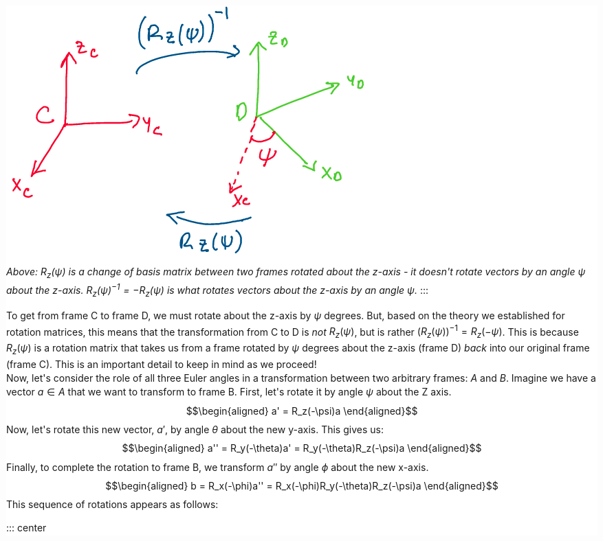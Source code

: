![image](images/cd_euler.png)\
*Above: $R_z(\psi)$ is a change of basis matrix between two frames
rotated about the z-axis - it doesn't rotate vectors by an angle $\psi$
about the z-axis. $R_z(\psi)^{-1} = -R_z(\psi)$ is what rotates vectors
about the z-axis by an angle $\psi$.*
:::

To get from frame C to frame D, we must rotate about the z-axis by
$\psi$ degrees. But, based on the theory we established for rotation
matrices, this means that the transformation from C to D is *not*
$R_z(\psi)$, but is rather $(R_z(\psi))^{-1} = R_z(-\psi)$. This is
because $R_z(\psi)$ is a rotation matrix that takes us from a frame
rotated by $\psi$ degrees about the z-axis (frame D) *back* into our
original frame (frame C). This is an important detail to keep in mind as
we proceed!\
Now, let's consider the role of all three Euler angles in a
transformation between two arbitrary frames: $A$ and $B$. Imagine we
have a vector $a \in A$ that we want to transform to frame B. First,
let's rotate it by angle $\psi$ about the Z axis. $$\begin{aligned}
    a' = R_z(-\psi)a
\end{aligned}$$ Now, let's rotate this new vector, $a'$, by angle
$\theta$ about the new y-axis. This gives us: $$\begin{aligned}
    a'' = R_y(-\theta)a' = R_y(-\theta)R_z(-\psi)a
\end{aligned}$$ Finally, to complete the rotation to frame B, we
transform $a''$ by angle $\phi$ about the new x-axis. $$\begin{aligned}
    b = R_x(-\phi)a'' = R_x(-\phi)R_y(-\theta)R_z(-\psi)a
\end{aligned}$$ This sequence of rotations appears as follows:

::: center